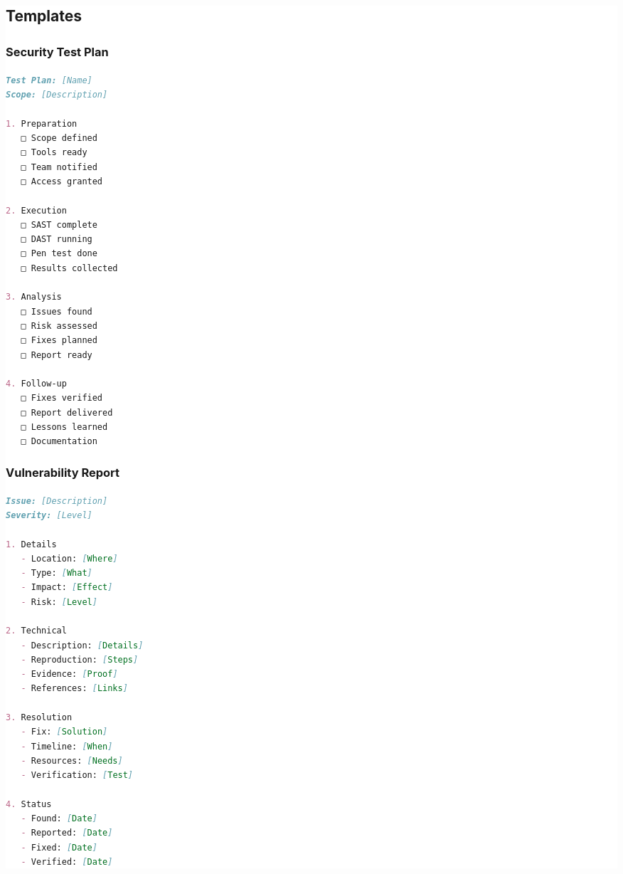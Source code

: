 ## Templates

### Security Test Plan
```markdown
Test Plan: [Name]
Scope: [Description]

1. Preparation
   □ Scope defined
   □ Tools ready
   □ Team notified
   □ Access granted

2. Execution
   □ SAST complete
   □ DAST running
   □ Pen test done
   □ Results collected

3. Analysis
   □ Issues found
   □ Risk assessed
   □ Fixes planned
   □ Report ready

4. Follow-up
   □ Fixes verified
   □ Report delivered
   □ Lessons learned
   □ Documentation
```

### Vulnerability Report
```markdown
Issue: [Description]
Severity: [Level]

1. Details
   - Location: [Where]
   - Type: [What]
   - Impact: [Effect]
   - Risk: [Level]

2. Technical
   - Description: [Details]
   - Reproduction: [Steps]
   - Evidence: [Proof]
   - References: [Links]

3. Resolution
   - Fix: [Solution]
   - Timeline: [When]
   - Resources: [Needs]
   - Verification: [Test]

4. Status
   - Found: [Date]
   - Reported: [Date]
   - Fixed: [Date]
   - Verified: [Date]
```
